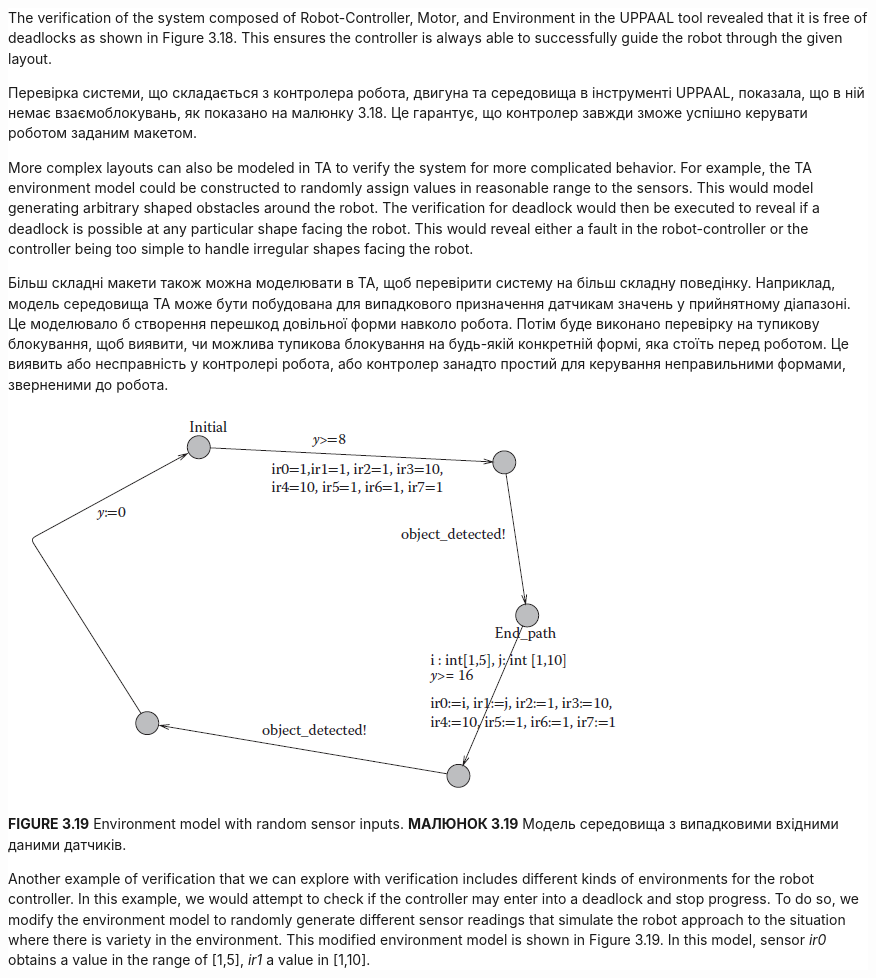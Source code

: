 The verification of the system composed of Robot-Controller, Motor, and Environment in the UPPAAL tool revealed that it is free of deadlocks as shown in Figure 3.18. This ensures the controller is always able to successfully guide the robot through the given layout.

Перевірка системи, що складається з контролера робота, двигуна та середовища в інструменті UPPAAL, показала, що в ній немає взаємоблокувань, як показано на малюнку 3.18. Це гарантує, що контролер завжди зможе успішно керувати роботом заданим макетом.

More complex layouts can also be modeled in TA to verify the system for more complicated behavior. For example, the TA environment model could be constructed to randomly assign values in reasonable range to the sensors. This would model generating arbitrary shaped obstacles around the robot. The verification for deadlock would then be executed to reveal if a deadlock is possible at any particular shape facing the robot. This would reveal either a fault in the robot-controller or the controller being too simple to handle irregular shapes facing the robot.

Більш складні макети також можна моделювати в TA, щоб перевірити систему на більш складну поведінку. Наприклад, модель середовища TA може бути побудована для випадкового призначення датчикам значень у прийнятному діапазоні. Це моделювало б створення перешкод довільної форми навколо робота. Потім буде виконано перевірку на тупикову блокування, щоб виявити, чи можлива тупикова блокування на будь-якій конкретній формі, яка стоїть перед роботом. Це виявить або несправність у контролері робота, або контролер занадто простий для керування неправильними формами, зверненими до робота.

![image-20220819235632561](media/image-20220819235632561.png) 

**FIGURE 3.19** Environment model with random sensor inputs. **МАЛЮНОК 3.19** Модель середовища з випадковими вхідними даними датчиків.

Another example of verification that we can explore with verification includes different kinds of environments for the robot controller. In this example, we would attempt to check if the controller may enter into a deadlock and stop progress. To do so, we modify the environment model to randomly generate different sensor readings that simulate the robot approach to the situation where there is variety in the environment. This modified environment model is shown in Figure 3.19. In this model, sensor *ir0* obtains a value in the range of [1,5], *ir1* a value in [1,10].
